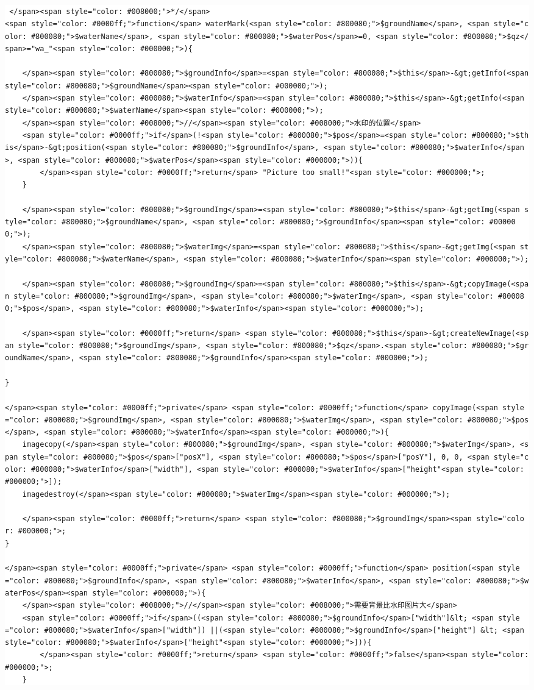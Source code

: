      </span><span style="color: #008000;">*/</span>
    <span style="color: #0000ff;">function</span> waterMark(<span style="color: #800080;">$groundName</span>, <span style="color: #800080;">$waterName</span>, <span style="color: #800080;">$waterPos</span>=0, <span style="color: #800080;">$qz</span>="wa_"<span style="color: #000000;">){

        </span><span style="color: #800080;">$groundInfo</span>=<span style="color: #800080;">$this</span>-&gt;getInfo(<span style="color: #800080;">$groundName</span><span style="color: #000000;">);
        </span><span style="color: #800080;">$waterInfo</span>=<span style="color: #800080;">$this</span>-&gt;getInfo(<span style="color: #800080;">$waterName</span><span style="color: #000000;">);
        </span><span style="color: #008000;">//</span><span style="color: #008000;">水印的位置</span>
        <span style="color: #0000ff;">if</span>(!<span style="color: #800080;">$pos</span>=<span style="color: #800080;">$this</span>-&gt;position(<span style="color: #800080;">$groundInfo</span>, <span style="color: #800080;">$waterInfo</span>, <span style="color: #800080;">$waterPos</span><span style="color: #000000;">)){
            </span><span style="color: #0000ff;">return</span> "Picture too small!"<span style="color: #000000;">;
        }

        </span><span style="color: #800080;">$groundImg</span>=<span style="color: #800080;">$this</span>-&gt;getImg(<span style="color: #800080;">$groundName</span>, <span style="color: #800080;">$groundInfo</span><span style="color: #000000;">);
        </span><span style="color: #800080;">$waterImg</span>=<span style="color: #800080;">$this</span>-&gt;getImg(<span style="color: #800080;">$waterName</span>, <span style="color: #800080;">$waterInfo</span><span style="color: #000000;">);

        </span><span style="color: #800080;">$groundImg</span>=<span style="color: #800080;">$this</span>-&gt;copyImage(<span style="color: #800080;">$groundImg</span>, <span style="color: #800080;">$waterImg</span>, <span style="color: #800080;">$pos</span>, <span style="color: #800080;">$waterInfo</span><span style="color: #000000;">);

        </span><span style="color: #0000ff;">return</span> <span style="color: #800080;">$this</span>-&gt;createNewImage(<span style="color: #800080;">$groundImg</span>, <span style="color: #800080;">$qz</span>.<span style="color: #800080;">$groundName</span>, <span style="color: #800080;">$groundInfo</span><span style="color: #000000;">);

    }

    </span><span style="color: #0000ff;">private</span> <span style="color: #0000ff;">function</span> copyImage(<span style="color: #800080;">$groundImg</span>, <span style="color: #800080;">$waterImg</span>, <span style="color: #800080;">$pos</span>, <span style="color: #800080;">$waterInfo</span><span style="color: #000000;">){
        imagecopy(</span><span style="color: #800080;">$groundImg</span>, <span style="color: #800080;">$waterImg</span>, <span style="color: #800080;">$pos</span>["posX"], <span style="color: #800080;">$pos</span>["posY"], 0, 0, <span style="color: #800080;">$waterInfo</span>["width"], <span style="color: #800080;">$waterInfo</span>["height"<span style="color: #000000;">]);
        imagedestroy(</span><span style="color: #800080;">$waterImg</span><span style="color: #000000;">);

        </span><span style="color: #0000ff;">return</span> <span style="color: #800080;">$groundImg</span><span style="color: #000000;">;
    }

    </span><span style="color: #0000ff;">private</span> <span style="color: #0000ff;">function</span> position(<span style="color: #800080;">$groundInfo</span>, <span style="color: #800080;">$waterInfo</span>, <span style="color: #800080;">$waterPos</span><span style="color: #000000;">){
        </span><span style="color: #008000;">//</span><span style="color: #008000;">需要背景比水印图片大</span>
        <span style="color: #0000ff;">if</span>((<span style="color: #800080;">$groundInfo</span>["width"]&lt; <span style="color: #800080;">$waterInfo</span>["width"]) ||(<span style="color: #800080;">$groundInfo</span>["height"] &lt; <span style="color: #800080;">$waterInfo</span>["height"<span style="color: #000000;">])){
            </span><span style="color: #0000ff;">return</span> <span style="color: #0000ff;">false</span><span style="color: #000000;">;
        }
